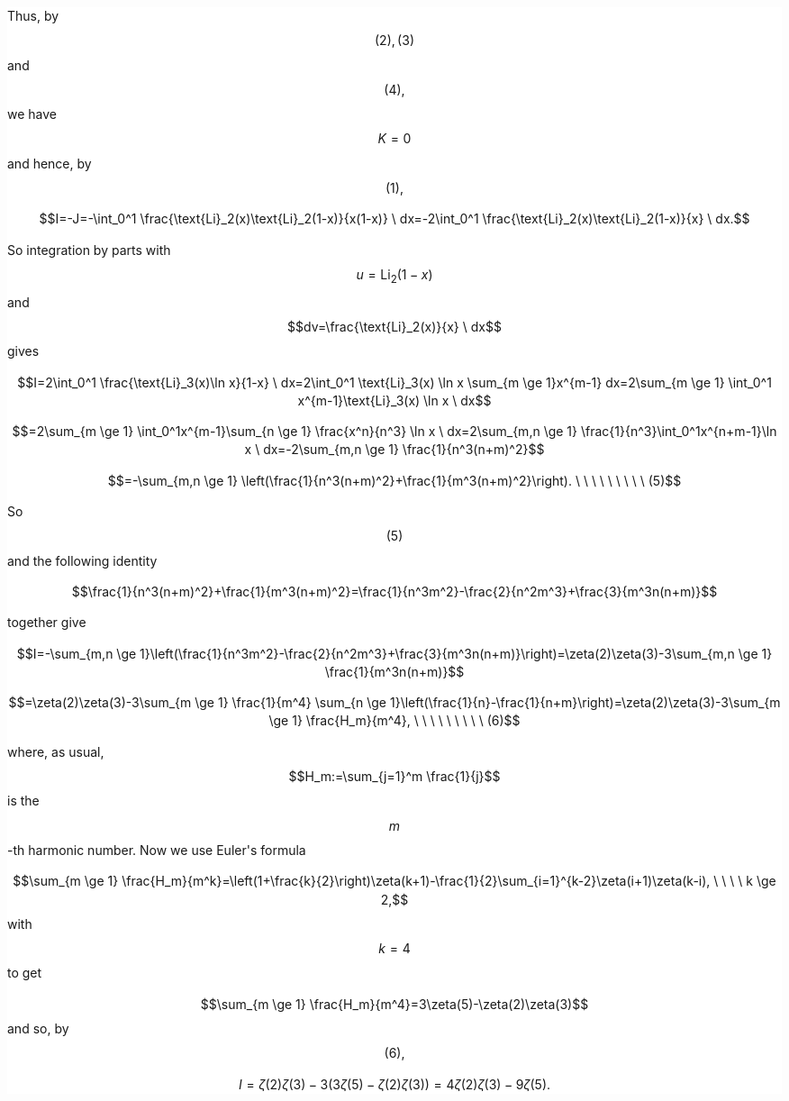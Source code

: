 Thus, by $$(2),(3)$$ and $$(4),$$ we have $$K=0$$ and hence, by $$(1),$$ 

$$I=-J=-\int_0^1 \frac{\text{Li}_2(x)\text{Li}_2(1-x)}{x(1-x)} \ dx=-2\int_0^1 \frac{\text{Li}_2(x)\text{Li}_2(1-x)}{x} \ dx.$$

So integration by parts with $$u=\text{Li}_2(1-x)$$ and $$dv=\frac{\text{Li}_2(x)}{x} \ dx$$ gives 

$$I=2\int_0^1 \frac{\text{Li}_3(x)\ln x}{1-x} \ dx=2\int_0^1 \text{Li}_3(x) \ln x \sum_{m \ge 1}x^{m-1} dx=2\sum_{m \ge 1} \int_0^1 x^{m-1}\text{Li}_3(x) \ln x \ dx$$

$$=2\sum_{m \ge 1} \int_0^1x^{m-1}\sum_{n \ge 1} \frac{x^n}{n^3} \ln x \ dx=2\sum_{m,n \ge 1} \frac{1}{n^3}\int_0^1x^{n+m-1}\ln x \ dx=-2\sum_{m,n \ge 1} \frac{1}{n^3(n+m)^2}$$

$$=-\sum_{m,n \ge 1} \left(\frac{1}{n^3(n+m)^2}+\frac{1}{m^3(n+m)^2}\right). \ \ \ \ \ \ \ \ \ (5)$$

So $$(5)$$ and the following identity 

$$\frac{1}{n^3(n+m)^2}+\frac{1}{m^3(n+m)^2}=\frac{1}{n^3m^2}-\frac{2}{n^2m^3}+\frac{3}{m^3n(n+m)}$$

together give

$$I=-\sum_{m,n \ge 1}\left(\frac{1}{n^3m^2}-\frac{2}{n^2m^3}+\frac{3}{m^3n(n+m)}\right)=\zeta(2)\zeta(3)-3\sum_{m,n \ge 1} \frac{1}{m^3n(n+m)}$$

$$=\zeta(2)\zeta(3)-3\sum_{m \ge 1} \frac{1}{m^4} \sum_{n \ge 1}\left(\frac{1}{n}-\frac{1}{n+m}\right)=\zeta(2)\zeta(3)-3\sum_{m \ge 1} \frac{H_m}{m^4}, \ \ \ \ \ \ \ \ \ (6)$$

where, as usual, $$H_m:=\sum_{j=1}^m \frac{1}{j}$$ is the $$m$$-th harmonic number. Now we use Euler's formula

$$\sum_{m \ge 1} \frac{H_m}{m^k}=\left(1+\frac{k}{2}\right)\zeta(k+1)-\frac{1}{2}\sum_{i=1}^{k-2}\zeta(i+1)\zeta(k-i), \ \ \ \ k \ge 2,$$
with $$k=4$$ to get

$$\sum_{m \ge 1} \frac{H_m}{m^4}=3\zeta(5)-\zeta(2)\zeta(3)$$
and so, by $$(6),$$

$$I=\zeta(2)\zeta(3)-3(3\zeta(5)-\zeta(2)\zeta(3))=4\zeta(2)\zeta(3)-9\zeta(5).$$

[1]:http://artofproblemsolving.com/community/c7h1776009p11685703

[3]:http://www.ssmrmh.ro/wp-content/uploads/2017/08/6-RMM-AUTUMN-EDITION-2017-SOLUTIONS-compressed.pdf
[4]:http://www.ssmrmh.ro/